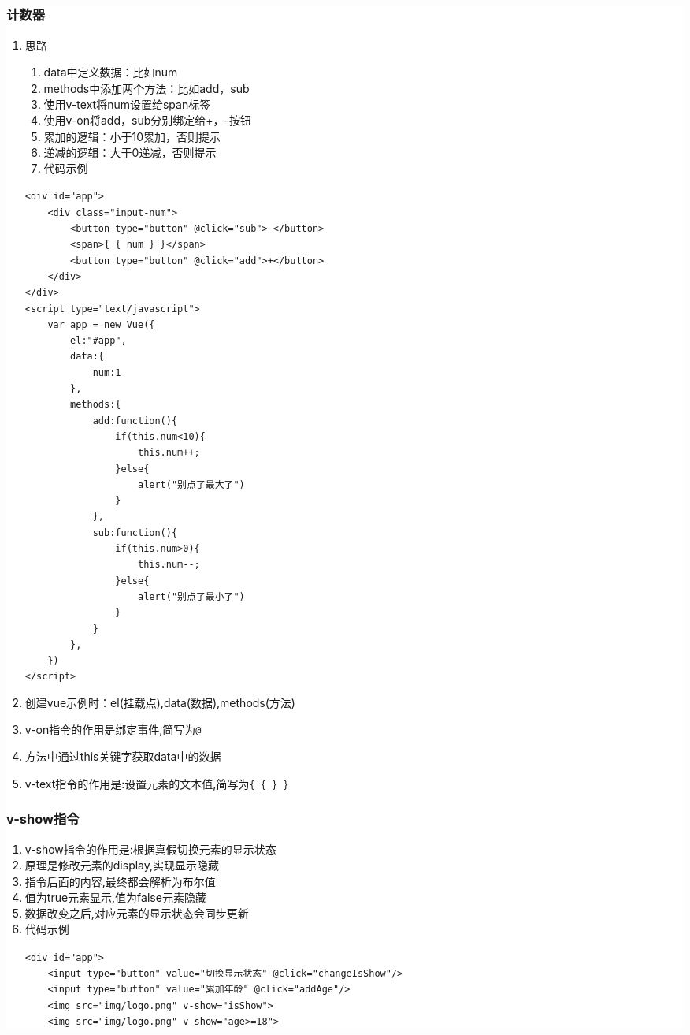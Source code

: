 ### 计数器
1. 思路
	1. data中定义数据：比如num  
	2. methods中添加两个方法：比如add，sub  
	3. 使用v-text将num设置给span标签  
	4. 使用v-on将add，sub分别绑定给+，-按钮  
	5. 累加的逻辑：小于10累加，否则提示  
	6. 递减的逻辑：大于0递减，否则提示  
	7. 代码示例
	
	```
	<div id="app">
		<div class="input-num">
			<button type="button" @click="sub">-</button>
			<span>{ { num } }</span>
			<button type="button" @click="add">+</button>
		</div>
	</div>
	<script type="text/javascript">
		var app = new Vue({
			el:"#app",
			data:{
				num:1
			},
			methods:{
				add:function(){
					if(this.num<10){
						this.num++;
					}else{
						alert("别点了最大了")
					}
				},
				sub:function(){
					if(this.num>0){
						this.num--;
					}else{
						alert("别点了最小了")
					}
				}
			},
		})
	</script>
	```

2. 创建vue示例时：el(挂载点),data(数据),methods(方法)  
3. v-on指令的作用是绑定事件,简写为`@`  
4. 方法中通过this关键字获取data中的数据  
5. v-text指令的作用是:设置元素的文本值,简写为`{ { } }`  

### v-show指令
1. v-show指令的作用是:根据真假切换元素的显示状态  
2. 原理是修改元素的display,实现显示隐藏  
3. 指令后面的内容,最终都会解析为布尔值  
4. 值为true元素显示,值为false元素隐藏  
5. 数据改变之后,对应元素的显示状态会同步更新  
6. 代码示例
	```
	<div id="app">
		<input type="button" value="切换显示状态" @click="changeIsShow"/>
		<input type="button" value="累加年龄" @click="addAge"/>
		<img src="img/logo.png" v-show="isShow">
		<img src="img/logo.png" v-show="age>=18">